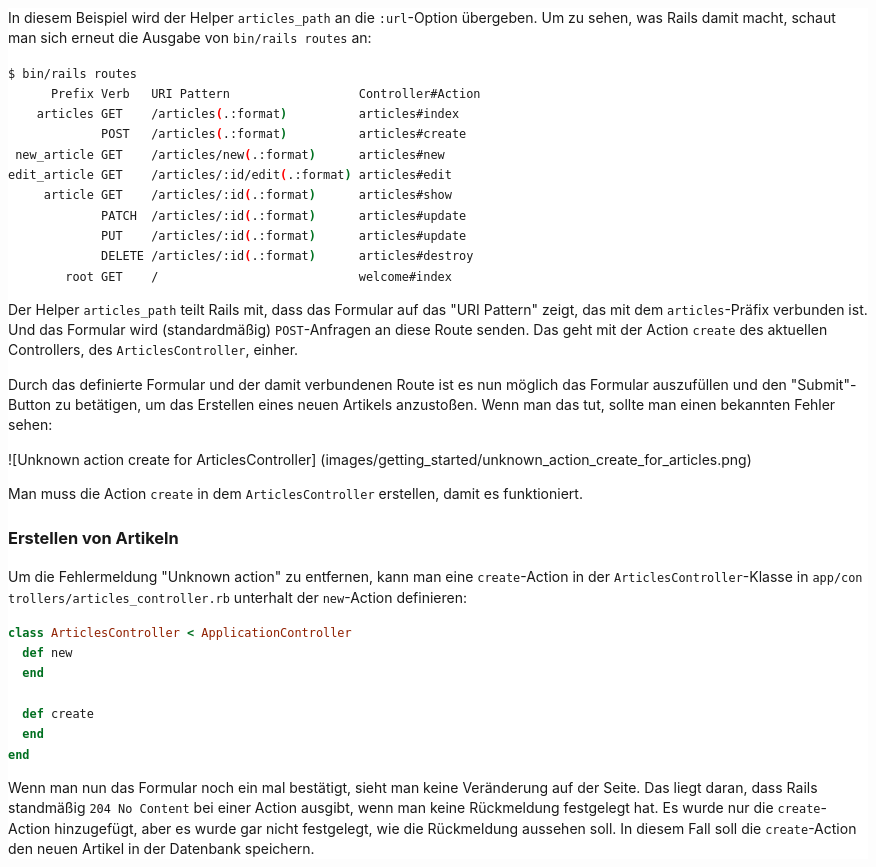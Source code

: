 In diesem Beispiel wird der Helper `articles_path` an die `:url`-Option
übergeben. Um zu sehen, was Rails damit macht, schaut man sich erneut die
Ausgabe von `bin/rails routes` an:

```bash
$ bin/rails routes
      Prefix Verb   URI Pattern                  Controller#Action
    articles GET    /articles(.:format)          articles#index
             POST   /articles(.:format)          articles#create
 new_article GET    /articles/new(.:format)      articles#new
edit_article GET    /articles/:id/edit(.:format) articles#edit
     article GET    /articles/:id(.:format)      articles#show
             PATCH  /articles/:id(.:format)      articles#update
             PUT    /articles/:id(.:format)      articles#update
             DELETE /articles/:id(.:format)      articles#destroy
        root GET    /                            welcome#index
```

Der Helper `articles_path` teilt Rails mit, dass das Formular auf das
"URI Pattern" zeigt, das mit dem `articles`-Präfix verbunden ist. Und das
Formular wird (standardmäßig) `POST`-Anfragen an diese Route senden.
Das geht mit der Action `create` des aktuellen Controllers, des `ArticlesController`,
einher.

Durch das definierte Formular und der damit verbundenen Route ist es nun möglich
das Formular auszufüllen und den "Submit"-Button zu betätigen, um das Erstellen
eines neuen Artikels anzustoßen. Wenn man das tut, sollte man einen bekannten
Fehler sehen:

![Unknown action create for ArticlesController]
(images/getting_started/unknown_action_create_for_articles.png)

Man muss die Action `create` in dem `ArticlesController` erstellen, damit es
funktioniert.

### Erstellen von Artikeln

Um die Fehlermeldung "Unknown action" zu entfernen, kann man eine `create`-Action
in der `ArticlesController`-Klasse in `app/controllers/articles_controller.rb`
unterhalt der `new`-Action definieren:

```ruby
class ArticlesController < ApplicationController
  def new
  end

  def create
  end
end
```

Wenn man nun das Formular noch ein mal bestätigt, sieht man keine Veränderung
auf der Seite. Das liegt daran, dass Rails standmäßig `204 No Content` bei
einer Action ausgibt, wenn man keine Rückmeldung festgelegt hat. Es wurde nur
die `create`-Action hinzugefügt, aber es wurde gar nicht festgelegt, wie die
Rückmeldung aussehen soll. In diesem Fall soll die `create`-Action den neuen
Artikel in der Datenbank speichern.
